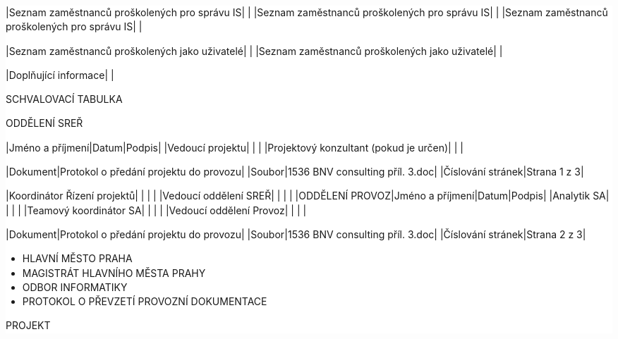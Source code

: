 |Seznam zaměstnanců proškolených pro správu IS| |
|Seznam zaměstnanců proškolených pro správu IS| |
|Seznam zaměstnanců proškolených pro správu IS| |

|Seznam zaměstnanců proškolených jako uživatelé| |
|Seznam zaměstnanců proškolených jako uživatelé| |

|Doplňující informace| |


SCHVALOVACÍ TABULKA


ODDĚLENÍ SREŘ

|Jméno a příjmení|Datum|Podpis|
|Vedoucí projektu| | |
|Projektový konzultant (pokud je určen)| | |


|Dokument|Protokol o předání projektu do provozu|
|Soubor|1536 BNV consulting příl. 3.doc|
|Číslování stránek|Strana 1 z 3|

|Koordinátor Řízení projektů| | | |
|Vedoucí oddělení SREŘ| | | |
|ODDĚLENÍ PROVOZ|Jméno a příjmení|Datum|Podpis|
|Analytik SA| | | |
|Teamový koordinátor SA| | | |
|Vedoucí oddělení Provoz| | | |

|Dokument|Protokol o předání projektu do provozu|
|Soubor|1536 BNV consulting příl. 3.doc|
|Číslování stránek|Strana 2 z 3|


* HLAVNÍ MĚSTO PRAHA
* MAGISTRÁT HLAVNÍHO MĚSTA PRAHY
* ODBOR INFORMATIKY
* PROTOKOL O PŘEVZETÍ PROVOZNÍ DOKUMENTACE

PROJEKT  
